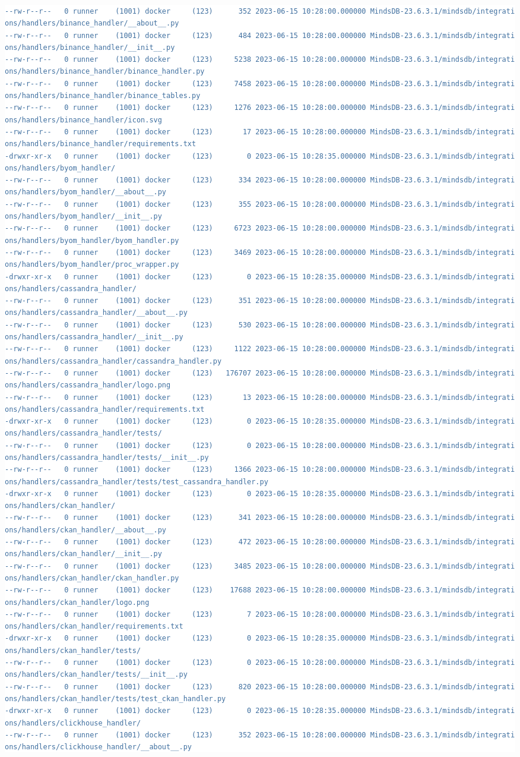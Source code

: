 ```diff
--rw-r--r--   0 runner    (1001) docker     (123)      352 2023-06-15 10:28:00.000000 MindsDB-23.6.3.1/mindsdb/integrations/handlers/binance_handler/__about__.py
--rw-r--r--   0 runner    (1001) docker     (123)      484 2023-06-15 10:28:00.000000 MindsDB-23.6.3.1/mindsdb/integrations/handlers/binance_handler/__init__.py
--rw-r--r--   0 runner    (1001) docker     (123)     5238 2023-06-15 10:28:00.000000 MindsDB-23.6.3.1/mindsdb/integrations/handlers/binance_handler/binance_handler.py
--rw-r--r--   0 runner    (1001) docker     (123)     7458 2023-06-15 10:28:00.000000 MindsDB-23.6.3.1/mindsdb/integrations/handlers/binance_handler/binance_tables.py
--rw-r--r--   0 runner    (1001) docker     (123)     1276 2023-06-15 10:28:00.000000 MindsDB-23.6.3.1/mindsdb/integrations/handlers/binance_handler/icon.svg
--rw-r--r--   0 runner    (1001) docker     (123)       17 2023-06-15 10:28:00.000000 MindsDB-23.6.3.1/mindsdb/integrations/handlers/binance_handler/requirements.txt
-drwxr-xr-x   0 runner    (1001) docker     (123)        0 2023-06-15 10:28:35.000000 MindsDB-23.6.3.1/mindsdb/integrations/handlers/byom_handler/
--rw-r--r--   0 runner    (1001) docker     (123)      334 2023-06-15 10:28:00.000000 MindsDB-23.6.3.1/mindsdb/integrations/handlers/byom_handler/__about__.py
--rw-r--r--   0 runner    (1001) docker     (123)      355 2023-06-15 10:28:00.000000 MindsDB-23.6.3.1/mindsdb/integrations/handlers/byom_handler/__init__.py
--rw-r--r--   0 runner    (1001) docker     (123)     6723 2023-06-15 10:28:00.000000 MindsDB-23.6.3.1/mindsdb/integrations/handlers/byom_handler/byom_handler.py
--rw-r--r--   0 runner    (1001) docker     (123)     3469 2023-06-15 10:28:00.000000 MindsDB-23.6.3.1/mindsdb/integrations/handlers/byom_handler/proc_wrapper.py
-drwxr-xr-x   0 runner    (1001) docker     (123)        0 2023-06-15 10:28:35.000000 MindsDB-23.6.3.1/mindsdb/integrations/handlers/cassandra_handler/
--rw-r--r--   0 runner    (1001) docker     (123)      351 2023-06-15 10:28:00.000000 MindsDB-23.6.3.1/mindsdb/integrations/handlers/cassandra_handler/__about__.py
--rw-r--r--   0 runner    (1001) docker     (123)      530 2023-06-15 10:28:00.000000 MindsDB-23.6.3.1/mindsdb/integrations/handlers/cassandra_handler/__init__.py
--rw-r--r--   0 runner    (1001) docker     (123)     1122 2023-06-15 10:28:00.000000 MindsDB-23.6.3.1/mindsdb/integrations/handlers/cassandra_handler/cassandra_handler.py
--rw-r--r--   0 runner    (1001) docker     (123)   176707 2023-06-15 10:28:00.000000 MindsDB-23.6.3.1/mindsdb/integrations/handlers/cassandra_handler/logo.png
--rw-r--r--   0 runner    (1001) docker     (123)       13 2023-06-15 10:28:00.000000 MindsDB-23.6.3.1/mindsdb/integrations/handlers/cassandra_handler/requirements.txt
-drwxr-xr-x   0 runner    (1001) docker     (123)        0 2023-06-15 10:28:35.000000 MindsDB-23.6.3.1/mindsdb/integrations/handlers/cassandra_handler/tests/
--rw-r--r--   0 runner    (1001) docker     (123)        0 2023-06-15 10:28:00.000000 MindsDB-23.6.3.1/mindsdb/integrations/handlers/cassandra_handler/tests/__init__.py
--rw-r--r--   0 runner    (1001) docker     (123)     1366 2023-06-15 10:28:00.000000 MindsDB-23.6.3.1/mindsdb/integrations/handlers/cassandra_handler/tests/test_cassandra_handler.py
-drwxr-xr-x   0 runner    (1001) docker     (123)        0 2023-06-15 10:28:35.000000 MindsDB-23.6.3.1/mindsdb/integrations/handlers/ckan_handler/
--rw-r--r--   0 runner    (1001) docker     (123)      341 2023-06-15 10:28:00.000000 MindsDB-23.6.3.1/mindsdb/integrations/handlers/ckan_handler/__about__.py
--rw-r--r--   0 runner    (1001) docker     (123)      472 2023-06-15 10:28:00.000000 MindsDB-23.6.3.1/mindsdb/integrations/handlers/ckan_handler/__init__.py
--rw-r--r--   0 runner    (1001) docker     (123)     3485 2023-06-15 10:28:00.000000 MindsDB-23.6.3.1/mindsdb/integrations/handlers/ckan_handler/ckan_handler.py
--rw-r--r--   0 runner    (1001) docker     (123)    17688 2023-06-15 10:28:00.000000 MindsDB-23.6.3.1/mindsdb/integrations/handlers/ckan_handler/logo.png
--rw-r--r--   0 runner    (1001) docker     (123)        7 2023-06-15 10:28:00.000000 MindsDB-23.6.3.1/mindsdb/integrations/handlers/ckan_handler/requirements.txt
-drwxr-xr-x   0 runner    (1001) docker     (123)        0 2023-06-15 10:28:35.000000 MindsDB-23.6.3.1/mindsdb/integrations/handlers/ckan_handler/tests/
--rw-r--r--   0 runner    (1001) docker     (123)        0 2023-06-15 10:28:00.000000 MindsDB-23.6.3.1/mindsdb/integrations/handlers/ckan_handler/tests/__init__.py
--rw-r--r--   0 runner    (1001) docker     (123)      820 2023-06-15 10:28:00.000000 MindsDB-23.6.3.1/mindsdb/integrations/handlers/ckan_handler/tests/test_ckan_handler.py
-drwxr-xr-x   0 runner    (1001) docker     (123)        0 2023-06-15 10:28:35.000000 MindsDB-23.6.3.1/mindsdb/integrations/handlers/clickhouse_handler/
--rw-r--r--   0 runner    (1001) docker     (123)      352 2023-06-15 10:28:00.000000 MindsDB-23.6.3.1/mindsdb/integrations/handlers/clickhouse_handler/__about__.py
```